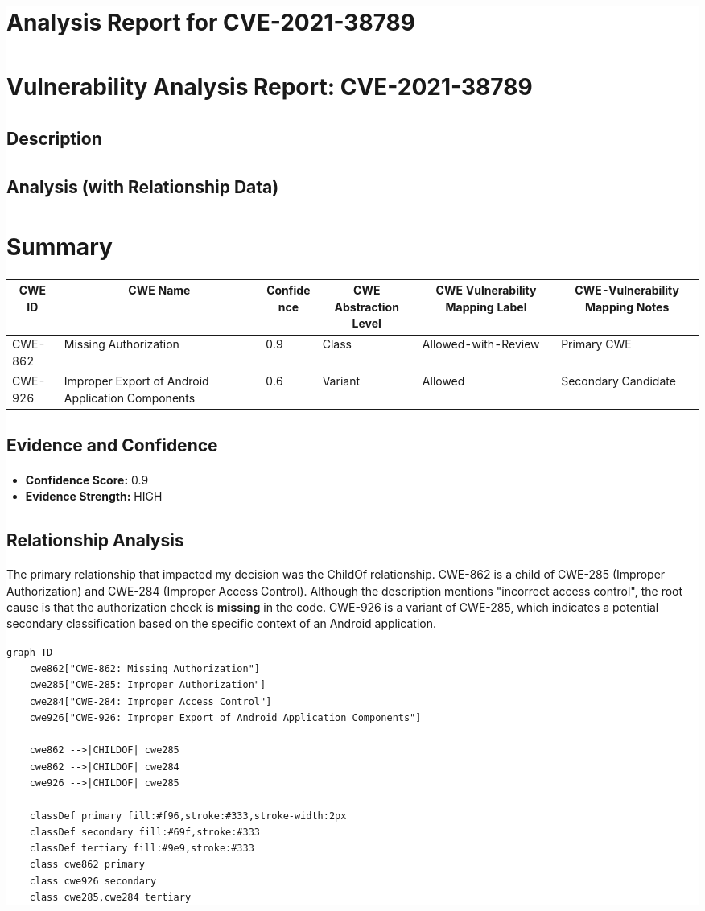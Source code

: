 # Analysis Report for CVE-2021-38789

# Vulnerability Analysis Report: CVE-2021-38789

## Description



## Analysis (with Relationship Data)

# Summary
| CWE ID | CWE Name | Confidence | CWE Abstraction Level | CWE Vulnerability Mapping Label | CWE-Vulnerability Mapping Notes |
|---|---|---|---|---|---|
| CWE-862 | Missing Authorization | 0.9 | Class | Allowed-with-Review | Primary CWE |
| CWE-926 | Improper Export of Android Application Components | 0.6 | Variant | Allowed | Secondary Candidate |

## Evidence and Confidence

*   **Confidence Score:** 0.9
*   **Evidence Strength:** HIGH

## Relationship Analysis
The primary relationship that impacted my decision was the ChildOf relationship. CWE-862 is a child of CWE-285 (Improper Authorization) and CWE-284 (Improper Access Control). Although the description mentions "incorrect access control", the root cause is that the authorization check is **missing** in the code.
CWE-926 is a variant of CWE-285, which indicates a potential secondary classification based on the specific context of an Android application.

```mermaid
graph TD
    cwe862["CWE-862: Missing Authorization"]
    cwe285["CWE-285: Improper Authorization"]
    cwe284["CWE-284: Improper Access Control"]
    cwe926["CWE-926: Improper Export of Android Application Components"]
    
    cwe862 -->|CHILDOF| cwe285
    cwe862 -->|CHILDOF| cwe284
    cwe926 -->|CHILDOF| cwe285
    
    classDef primary fill:#f96,stroke:#333,stroke-width:2px
    classDef secondary fill:#69f,stroke:#333
    classDef tertiary fill:#9e9,stroke:#333
    class cwe862 primary
    class cwe926 secondary
    class cwe285,cwe284 tertiary
```

